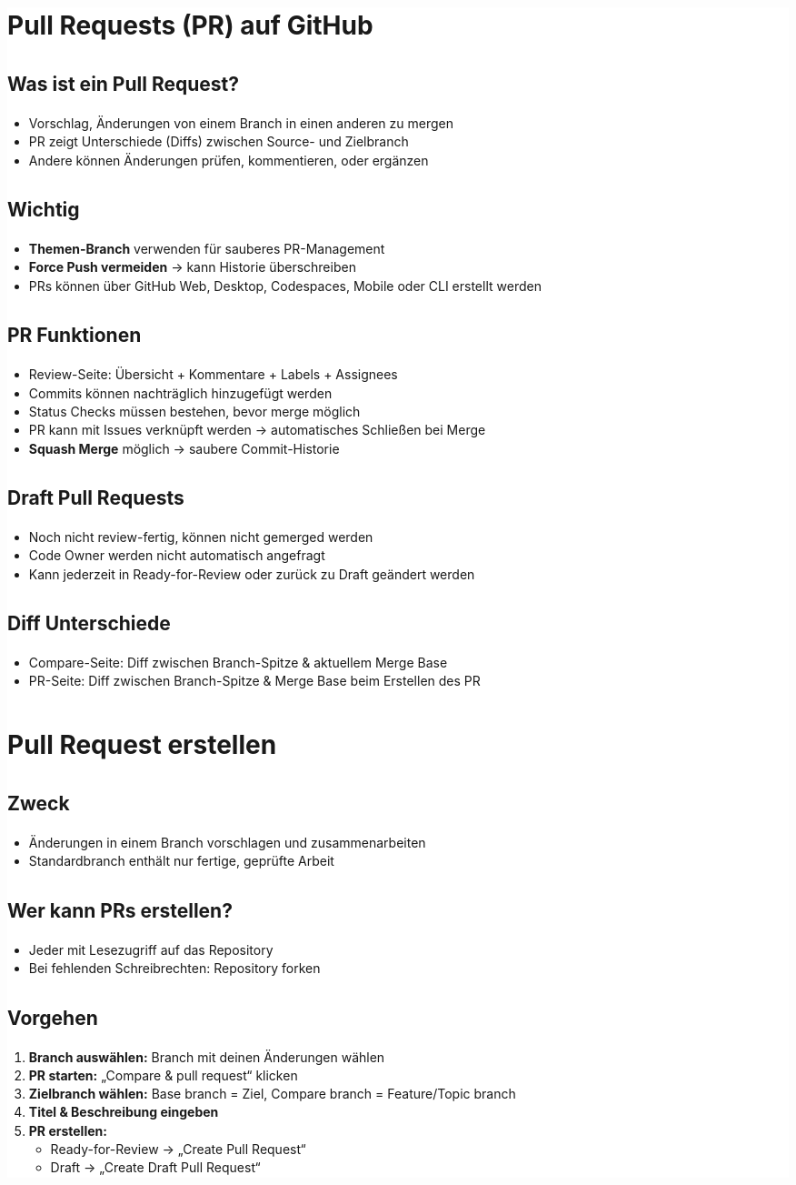# Pull Requests (PR) auf GitHub

## Was ist ein Pull Request?
- Vorschlag, Änderungen von einem Branch in einen anderen zu mergen
- PR zeigt Unterschiede (Diffs) zwischen Source- und Zielbranch
- Andere können Änderungen prüfen, kommentieren, oder ergänzen

## Wichtig
- **Themen-Branch** verwenden für sauberes PR-Management
- **Force Push vermeiden** → kann Historie überschreiben
- PRs können über GitHub Web, Desktop, Codespaces, Mobile oder CLI erstellt werden

## PR Funktionen
- Review-Seite: Übersicht + Kommentare + Labels + Assignees
- Commits können nachträglich hinzugefügt werden
- Status Checks müssen bestehen, bevor merge möglich
- PR kann mit Issues verknüpft werden → automatisches Schließen bei Merge
- **Squash Merge** möglich → saubere Commit-Historie

## Draft Pull Requests
- Noch nicht review-fertig, können nicht gemerged werden
- Code Owner werden nicht automatisch angefragt
- Kann jederzeit in Ready-for-Review oder zurück zu Draft geändert werden

## Diff Unterschiede
- Compare-Seite: Diff zwischen Branch-Spitze & aktuellem Merge Base  
- PR-Seite: Diff zwischen Branch-Spitze & Merge Base beim Erstellen des PR

# Pull Request erstellen

## Zweck
- Änderungen in einem Branch vorschlagen und zusammenarbeiten
- Standardbranch enthält nur fertige, geprüfte Arbeit

## Wer kann PRs erstellen?
- Jeder mit Lesezugriff auf das Repository
- Bei fehlenden Schreibrechten: Repository forken

## Vorgehen
1. **Branch auswählen:** Branch mit deinen Änderungen wählen
2. **PR starten:** „Compare & pull request“ klicken
3. **Zielbranch wählen:** Base branch = Ziel, Compare branch = Feature/Topic branch
4. **Titel & Beschreibung eingeben**
5. **PR erstellen:**  
   - Ready-for-Review → „Create Pull Request“  
   - Draft → „Create Draft Pull Request“
